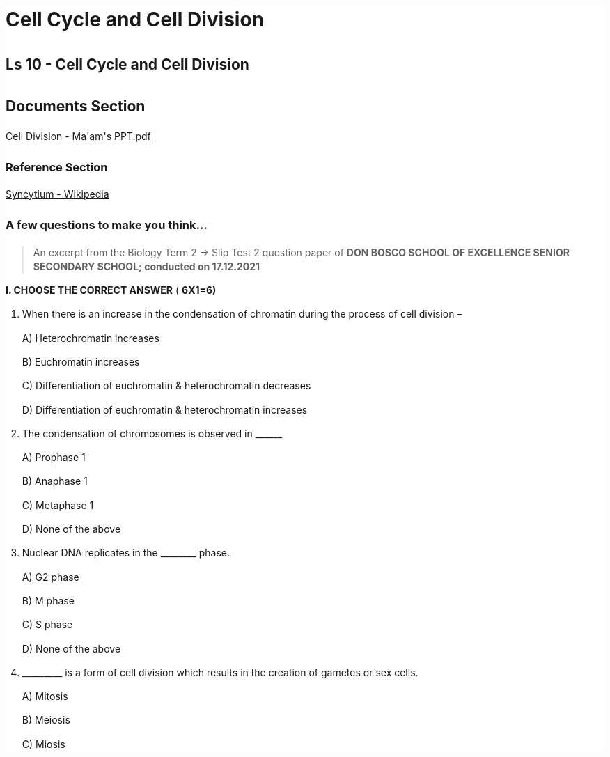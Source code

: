 # Cell Cycle and Cell Division

## Ls 10 - Cell Cycle and Cell Division

## Documents Section

[Cell Division - Ma'am's PPT.pdf](https://res.craft.do/user/full/34ae8ebc-d508-7305-20e2-17e06364862c/doc/3491F8B8-527B-4029-A8C5-FBF1AF7CCE2D/6f7afc74-b5fd-2ec6-cc8e-a38704806495)

### Reference Section

[Syncytium - Wikipedia](https://en.wikipedia.org/wiki/Syncytium)

### A few questions to make you think…

> An excerpt from the Biology Term 2 → Slip Test 2 question paper of **DON BOSCO SCHOOL OF EXCELLENCE SENIOR SECONDARY SCHOOL; conducted on 17.12.2021**

**I. CHOOSE THE CORRECT ANSWER** ( **6X1=6)**

1.  When there is an increase in the condensation of chromatin during the process of cell division –

    A) Heterochromatin increases

    B) Euchromatin increases

    C) Differentiation of euchromatin & heterochromatin decreases

    D) Differentiation of euchromatin & heterochromatin increases
2.  The condensation of chromosomes is observed in \_\_\_\_\_\_

    A) Prophase 1

    B) Anaphase 1

    C) Metaphase 1

    D) None of the above
3.  Nuclear DNA replicates in the \_\_\_\_\_\_\_\_ phase.

    A) G2 phase

    B) M phase

    C) S phase

    D) None of the above
4.  \_\_\_\_\_\_\_\_\_ is a form of cell division which results in the creation of gametes or sex cells.

    A) Mitosis

    B) Meiosis

    C) Miosis
